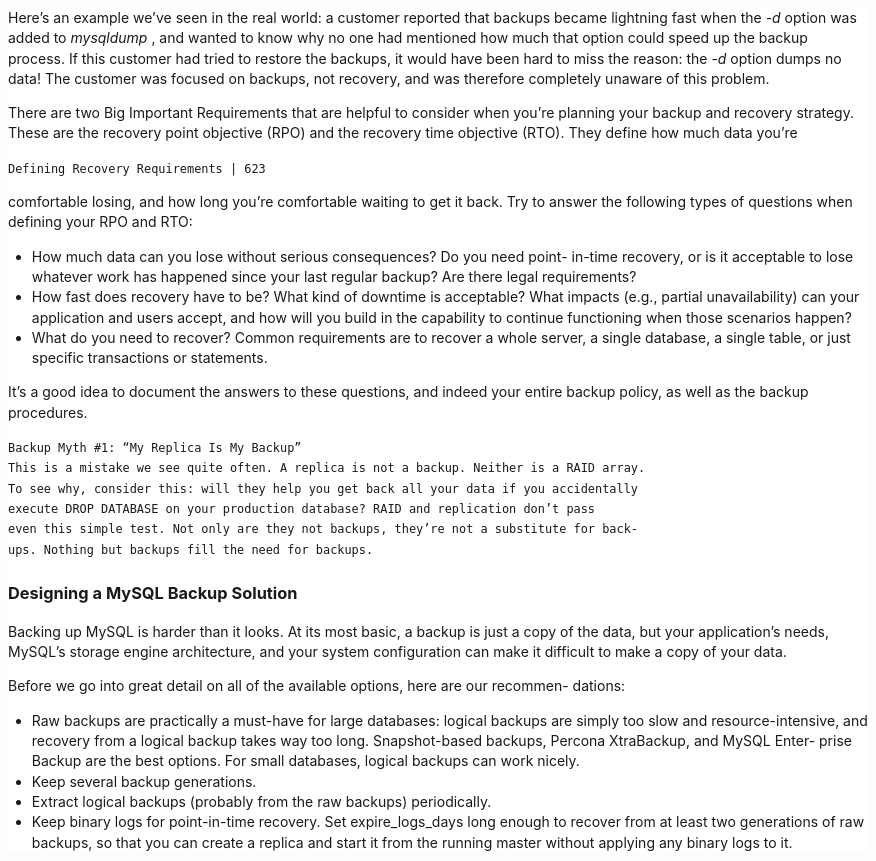 Here’s an example we’ve seen in the real world: a customer reported that backups
became lightning fast when the _-d_ option was added to _mysqldump_ , and wanted to
know why no one had mentioned how much that option could speed up the backup
process. If this customer had tried to restore the backups, it would have been hard to
miss the reason: the _-d_ option dumps no data! The customer was focused on backups,
not recovery, and was therefore completely unaware of this problem.

There are two Big Important Requirements that are helpful to consider when you’re
planning your backup and recovery strategy. These are the recovery point objective
(RPO) and the recovery time objective (RTO). They define how much data you’re

```
Defining Recovery Requirements | 623
```

comfortable losing, and how long you’re comfortable waiting to get it back. Try to
answer the following types of questions when defining your RPO and RTO:

- How much data can you lose without serious consequences? Do you need point-
    in-time recovery, or is it acceptable to lose whatever work has happened since your
    last regular backup? Are there legal requirements?
- How fast does recovery have to be? What kind of downtime is acceptable? What
    impacts (e.g., partial unavailability) can your application and users accept, and
    how will you build in the capability to continue functioning when those scenarios
    happen?
- What do you need to recover? Common requirements are to recover a whole server,
    a single database, a single table, or just specific transactions or statements.

It’s a good idea to document the answers to these questions, and indeed your entire
backup policy, as well as the backup procedures.

```
Backup Myth #1: “My Replica Is My Backup”
This is a mistake we see quite often. A replica is not a backup. Neither is a RAID array.
To see why, consider this: will they help you get back all your data if you accidentally
execute DROP DATABASE on your production database? RAID and replication don’t pass
even this simple test. Not only are they not backups, they’re not a substitute for back-
ups. Nothing but backups fill the need for backups.
```
### Designing a MySQL Backup Solution

Backing up MySQL is harder than it looks. At its most basic, a backup is just a copy of
the data, but your application’s needs, MySQL’s storage engine architecture, and your
system configuration can make it difficult to make a copy of your data.

Before we go into great detail on all of the available options, here are our recommen-
dations:

- Raw backups are practically a must-have for large databases: logical backups are
    simply too slow and resource-intensive, and recovery from a logical backup takes
    way too long. Snapshot-based backups, Percona XtraBackup, and MySQL Enter-
    prise Backup are the best options. For small databases, logical backups can work
    nicely.
- Keep several backup generations.
- Extract logical backups (probably from the raw backups) periodically.
- Keep binary logs for point-in-time recovery. Set expire_logs_days long enough to
    recover from at least two generations of raw backups, so that you can create a
    replica and start it from the running master without applying any binary logs to it.
